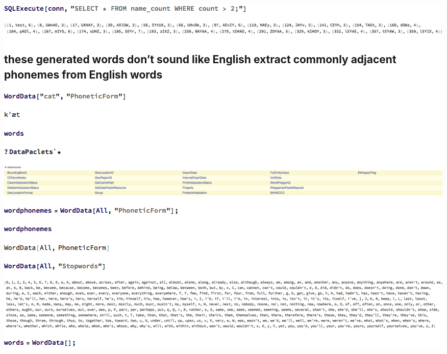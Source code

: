 ![babynames-02\_697.gif](HTMLFiles/babynames-02_697.gif)

![babynames-02\_698.gif](HTMLFiles/babynames-02_698.gif)

these generated words don’t sound like English
extract commonly adjacent phonemes from English words
-----------------------------------------------------

![babynames-02\_699.gif](HTMLFiles/babynames-02_699.gif)

![babynames-02\_700.gif](HTMLFiles/babynames-02_700.gif)

![babynames-02\_701.gif](HTMLFiles/babynames-02_701.gif)

![babynames-02\_702.gif](HTMLFiles/babynames-02_702.gif)

![babynames-02\_703.gif](HTMLFiles/babynames-02_703.gif)

![babynames-02\_704.gif](HTMLFiles/babynames-02_704.gif)

![babynames-02\_705.gif](HTMLFiles/babynames-02_705.gif)

![babynames-02\_706.gif](HTMLFiles/babynames-02_706.gif)

![babynames-02\_707.gif](HTMLFiles/babynames-02_707.gif)

![babynames-02\_708.gif](HTMLFiles/babynames-02_708.gif)

![babynames-02\_709.gif](HTMLFiles/babynames-02_709.gif)
